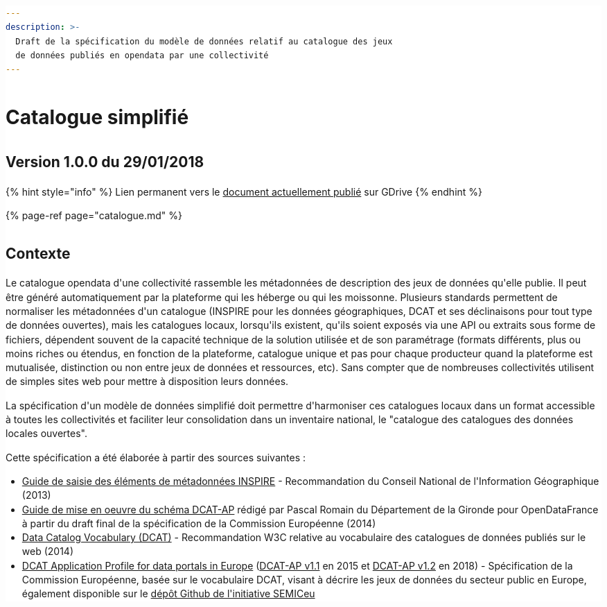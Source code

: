 ```yaml
---
description: >-
  Draft de la spécification du modèle de données relatif au catalogue des jeux
  de données publiés en opendata par une collectivité
---
```


# Catalogue simplifié

## Version 1.0.0 du 29/01/2018

{% hint style="info" %}
Lien permanent vers le [document actuellement publié](http://www.opendatafrance.net/SCDL_Catalogue) sur GDrive
{% endhint %}

{% page-ref page="catalogue.md" %}

## Contexte

Le catalogue opendata d'une collectivité rassemble les métadonnées de description des jeux de données qu'elle publie. Il peut être généré automatiquement par la plateforme qui les héberge ou qui les moissonne. Plusieurs standards permettent de normaliser les métadonnées d'un catalogue \(INSPIRE pour les données géographiques, DCAT et ses déclinaisons pour tout type de données ouvertes\), mais les catalogues locaux, lorsqu'ils existent, qu'ils soient exposés via une API ou extraits sous forme de fichiers, dépendent souvent de la capacité technique de la solution utilisée et de son paramétrage \(formats différents, plus ou moins riches ou étendus, en fonction de la plateforme, catalogue unique et pas pour chaque producteur quand la plateforme est mutualisée, distinction ou non entre jeux de données et ressources, etc\). Sans compter que de nombreuses collectivités utilisent de simples sites web pour mettre à disposition leurs données.

La spécification d'un modèle de données simplifié doit permettre d'harmoniser ces catalogues locaux dans un format accessible à toutes les collectivités et faciliter leur consolidation dans un inventaire national, le "catalogue des catalogues des données locales ouvertes".

Cette spécification a été élaborée à partir des sources suivantes :

* [Guide de saisie des éléments de métadonnées INSPIRE](http://cnig.gouv.fr/wp-content/uploads/2014/01/Guide-de-saisie-des-%C3%A9l%C3%A9ments-de-m%C3%A9tadonn%C3%A9es-INSPIRE-v1.1-final-light.pdf) - Recommandation du Conseil National de l'Information Géographique \(2013\)
* [Guide de mise en oeuvre du schéma DCAT-AP](https://docs.google.com/document/d/1qMDqBjrTJVu3t9RH94aLSW7Z3jhH1SjoBrWhW9PZkJ4/) rédigé par Pascal Romain du Département de la Gironde pour OpenDataFrance à partir du draft final de la spécification de la Commission Européenne \(2014\)
* [Data Catalog Vocabulary \(DCAT\)](https://www.w3.org/TR/vocab-dcat/) - Recommandation W3C relative au vocabulaire des catalogues de données publiés sur le web \(2014\)
* [DCAT Application Profile for data portals in Europe](https://joinup.ec.europa.eu/solution/dcat-application-profile-data-portals-europe/releases) \([DCAT-AP v1.1](https://github.com/SEMICeu/DCAT-AP/raw/master/releases/1.1/dcat-ap_1.1.pdf) en 2015 et [DCAT-AP v1.2](https://joinup.ec.europa.eu/sites/default/files/distribution/access_url/2018-11/014bde52-eb3c-4060-8c3c-fcd0dfc07a8a/DCAT_AP_1.2.pdf) en 2018\) - Spécification de la Commission Européenne, basée sur le vocabulaire DCAT, visant à décrire les jeux de données du secteur public en Europe, également disponible sur le [dépôt Github de l'initiative SEMICeu](https://github.com/SEMICeu/DCAT-AP)
